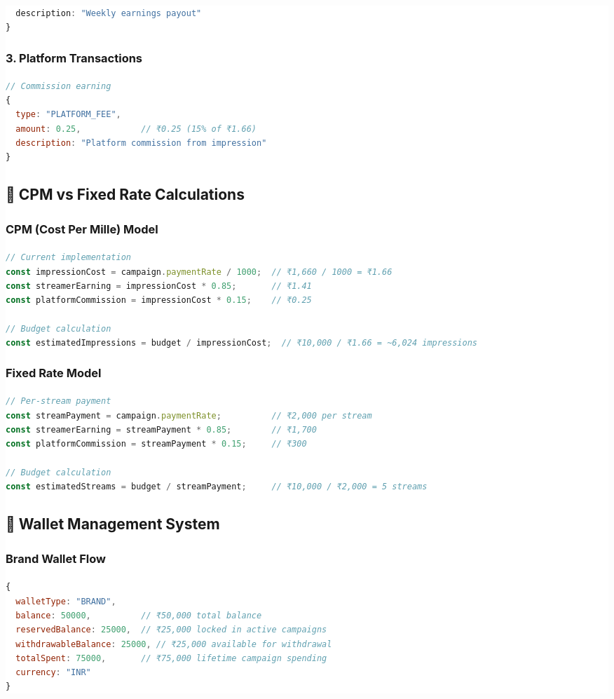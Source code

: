 ```javascript
  description: "Weekly earnings payout"
}
```

### 3. Platform Transactions
```javascript
// Commission earning
{
  type: "PLATFORM_FEE",
  amount: 0.25,            // ₹0.25 (15% of ₹1.66)
  description: "Platform commission from impression"
}
```

## 🎯 CPM vs Fixed Rate Calculations

### CPM (Cost Per Mille) Model
```javascript
// Current implementation
const impressionCost = campaign.paymentRate / 1000;  // ₹1,660 / 1000 = ₹1.66
const streamerEarning = impressionCost * 0.85;       // ₹1.41
const platformCommission = impressionCost * 0.15;    // ₹0.25

// Budget calculation
const estimatedImpressions = budget / impressionCost;  // ₹10,000 / ₹1.66 = ~6,024 impressions
```

### Fixed Rate Model
```javascript
// Per-stream payment
const streamPayment = campaign.paymentRate;          // ₹2,000 per stream
const streamerEarning = streamPayment * 0.85;        // ₹1,700
const platformCommission = streamPayment * 0.15;     // ₹300

// Budget calculation  
const estimatedStreams = budget / streamPayment;     // ₹10,000 / ₹2,000 = 5 streams
```

## 🏦 Wallet Management System

### Brand Wallet Flow
```javascript
{
  walletType: "BRAND",
  balance: 50000,          // ₹50,000 total balance
  reservedBalance: 25000,  // ₹25,000 locked in active campaigns
  withdrawableBalance: 25000, // ₹25,000 available for withdrawal
  totalSpent: 75000,       // ₹75,000 lifetime campaign spending
  currency: "INR"
}
```
